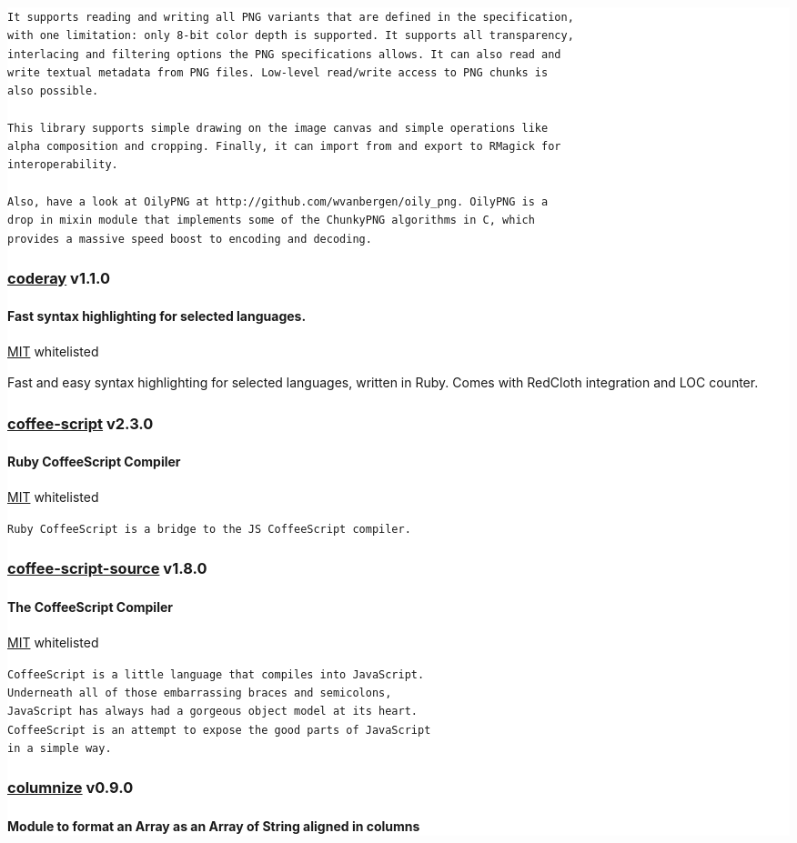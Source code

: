     It supports reading and writing all PNG variants that are defined in the specification,
    with one limitation: only 8-bit color depth is supported. It supports all transparency,
    interlacing and filtering options the PNG specifications allows. It can also read and
    write textual metadata from PNG files. Low-level read/write access to PNG chunks is
    also possible.

    This library supports simple drawing on the image canvas and simple operations like
    alpha composition and cropping. Finally, it can import from and export to RMagick for
    interoperability.

    Also, have a look at OilyPNG at http://github.com/wvanbergen/oily_png. OilyPNG is a
    drop in mixin module that implements some of the ChunkyPNG algorithms in C, which
    provides a massive speed boost to encoding and decoding.


<a name="coderay"></a>
### <a href="http://coderay.rubychan.de">coderay</a> v1.1.0
#### Fast syntax highlighting for selected languages.

<a href="http://opensource.org/licenses/mit-license">MIT</a> whitelisted

Fast and easy syntax highlighting for selected languages, written in Ruby. Comes with RedCloth integration and LOC counter.

<a name="coffee-script"></a>
### <a href="http://github.com/josh/ruby-coffee-script">coffee-script</a> v2.3.0
#### Ruby CoffeeScript Compiler

<a href="http://opensource.org/licenses/mit-license">MIT</a> whitelisted

    Ruby CoffeeScript is a bridge to the JS CoffeeScript compiler.


<a name="coffee-script-source"></a>
### <a href="http://jashkenas.github.com/coffee-script/">coffee-script-source</a> v1.8.0
#### The CoffeeScript Compiler

<a href="http://opensource.org/licenses/mit-license">MIT</a> whitelisted

    CoffeeScript is a little language that compiles into JavaScript.
    Underneath all of those embarrassing braces and semicolons,
    JavaScript has always had a gorgeous object model at its heart.
    CoffeeScript is an attempt to expose the good parts of JavaScript
    in a simple way.


<a name="columnize"></a>
### <a href="https://github.com/rocky/columnize">columnize</a> v0.9.0
#### Module to format an Array as an Array of String aligned in columns
